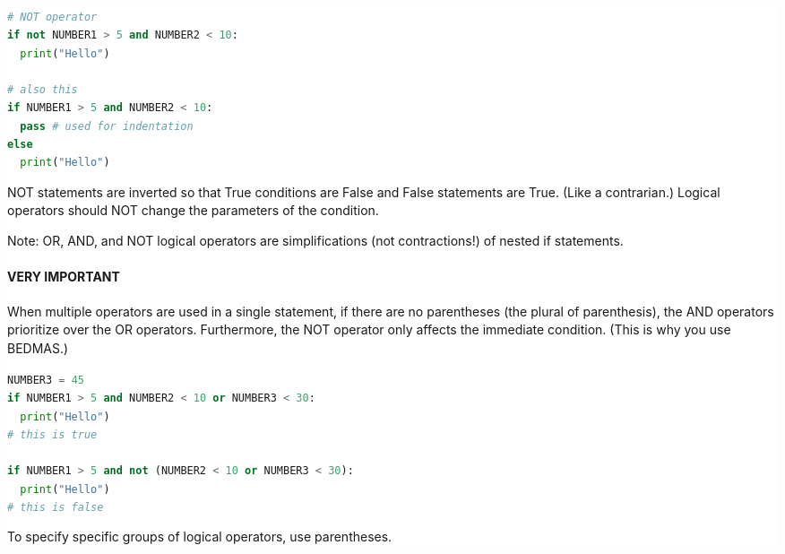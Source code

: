 ```python
# NOT operator  
if not NUMBER1 > 5 and NUMBER2 < 10:
  print("Hello")

# also this 
if NUMBER1 > 5 and NUMBER2 < 10: 
  pass # used for indentation
else 
  print("Hello")
```
NOT statements are inverted so that True conditions are False and False statements are True. (Like a contrarian.) Logical operators should NOT change the parameters of the condition. 

Note: OR, AND, and NOT logical operators are simplifications (not contractions!) of nested if statements. 

#### VERY IMPORTANT

When multiple operators are used in a single statement, if there are no parentheses (the plural of parenthesis), the AND operators prioritize over the OR operators. Furthermore, the NOT operator only affects the immediate condition. (This is why you use BEDMAS.) 

```python
NUMBER3 = 45 
if NUMBER1 > 5 and NUMBER2 < 10 or NUMBER3 < 30:
  print("Hello")
# this is true

if NUMBER1 > 5 and not (NUMBER2 < 10 or NUMBER3 < 30):
  print("Hello")
# this is false
```

To specify specific groups of logical operators, use parentheses. 

